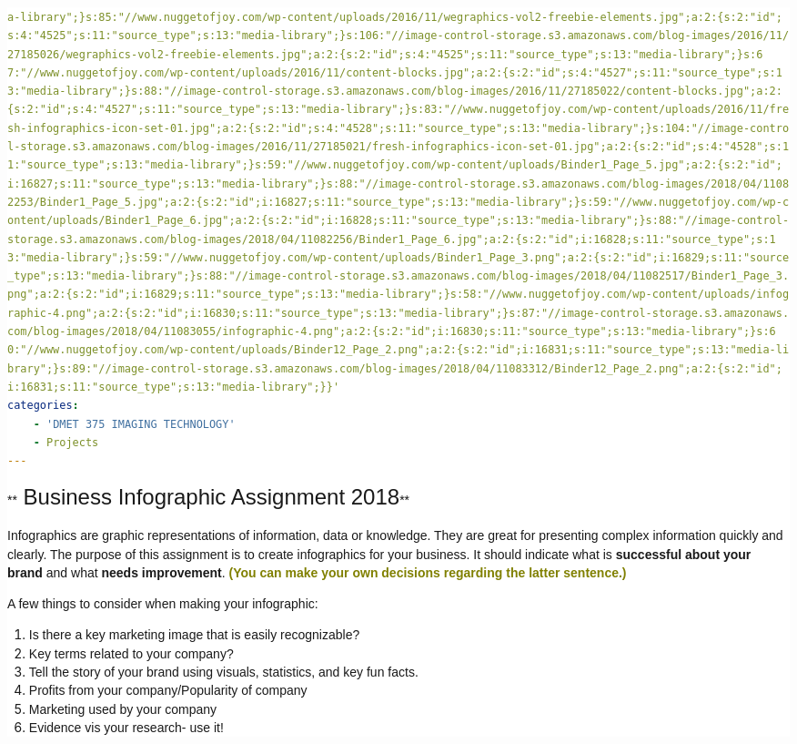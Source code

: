 ```yaml
a-library";}s:85:"//www.nuggetofjoy.com/wp-content/uploads/2016/11/wegraphics-vol2-freebie-elements.jpg";a:2:{s:2:"id";s:4:"4525";s:11:"source_type";s:13:"media-library";}s:106:"//image-control-storage.s3.amazonaws.com/blog-images/2016/11/27185026/wegraphics-vol2-freebie-elements.jpg";a:2:{s:2:"id";s:4:"4525";s:11:"source_type";s:13:"media-library";}s:67:"//www.nuggetofjoy.com/wp-content/uploads/2016/11/content-blocks.jpg";a:2:{s:2:"id";s:4:"4527";s:11:"source_type";s:13:"media-library";}s:88:"//image-control-storage.s3.amazonaws.com/blog-images/2016/11/27185022/content-blocks.jpg";a:2:{s:2:"id";s:4:"4527";s:11:"source_type";s:13:"media-library";}s:83:"//www.nuggetofjoy.com/wp-content/uploads/2016/11/fresh-infographics-icon-set-01.jpg";a:2:{s:2:"id";s:4:"4528";s:11:"source_type";s:13:"media-library";}s:104:"//image-control-storage.s3.amazonaws.com/blog-images/2016/11/27185021/fresh-infographics-icon-set-01.jpg";a:2:{s:2:"id";s:4:"4528";s:11:"source_type";s:13:"media-library";}s:59:"//www.nuggetofjoy.com/wp-content/uploads/Binder1_Page_5.jpg";a:2:{s:2:"id";i:16827;s:11:"source_type";s:13:"media-library";}s:88:"//image-control-storage.s3.amazonaws.com/blog-images/2018/04/11082253/Binder1_Page_5.jpg";a:2:{s:2:"id";i:16827;s:11:"source_type";s:13:"media-library";}s:59:"//www.nuggetofjoy.com/wp-content/uploads/Binder1_Page_6.jpg";a:2:{s:2:"id";i:16828;s:11:"source_type";s:13:"media-library";}s:88:"//image-control-storage.s3.amazonaws.com/blog-images/2018/04/11082256/Binder1_Page_6.jpg";a:2:{s:2:"id";i:16828;s:11:"source_type";s:13:"media-library";}s:59:"//www.nuggetofjoy.com/wp-content/uploads/Binder1_Page_3.png";a:2:{s:2:"id";i:16829;s:11:"source_type";s:13:"media-library";}s:88:"//image-control-storage.s3.amazonaws.com/blog-images/2018/04/11082517/Binder1_Page_3.png";a:2:{s:2:"id";i:16829;s:11:"source_type";s:13:"media-library";}s:58:"//www.nuggetofjoy.com/wp-content/uploads/infographic-4.png";a:2:{s:2:"id";i:16830;s:11:"source_type";s:13:"media-library";}s:87:"//image-control-storage.s3.amazonaws.com/blog-images/2018/04/11083055/infographic-4.png";a:2:{s:2:"id";i:16830;s:11:"source_type";s:13:"media-library";}s:60:"//www.nuggetofjoy.com/wp-content/uploads/Binder12_Page_2.png";a:2:{s:2:"id";i:16831;s:11:"source_type";s:13:"media-library";}s:89:"//image-control-storage.s3.amazonaws.com/blog-images/2018/04/11083312/Binder12_Page_2.png";a:2:{s:2:"id";i:16831;s:11:"source_type";s:13:"media-library";}}'
categories:
    - 'DMET 375 IMAGING TECHNOLOGY'
    - Projects
---
```


<div class="wpb_row vc_row-fluid vc_row standard_section " data-bg-mobile-hidden="" data-midnight="dark" id="fws_581a08ab8a8f3"><div class="col span_12 dark "><div class="vc_col-sm-6 wpb_column column_container vc_column_container col no-extra-padding instance-0" data-animation="" data-bg-color="" data-bg-cover="" data-bg-opacity="1" data-delay="0" data-has-bg-color="false" data-hover-bg="" data-hover-bg-opacity="1" data-padding-pos="all"><div class="vc_column-inner"><div class="wpb_wrapper"><div class="wpb_text_column wpb_content_element "><div class="wpb_wrapper"><span style="font-family: verdana, geneva, sans-serif;">**<span style="font-size: 18pt;"> Business Infographic Assignment 2018</span>**</span>

<span style="font-weight: 400; font-family: verdana, geneva, sans-serif;">Infographics are graphic representations of information, data or knowledge. They are great for presenting complex information quickly and clearly. The purpose of this assignment is to create infographics for your business. It should indicate what is **successful about your brand** and what **needs improvement**. <span style="color: #808000;"> **(You can make your own decisions regarding the latter sentence.)**</span></span>

<span style="font-weight: 400; font-family: verdana, geneva, sans-serif;">A few things to consider when making your infographic:</span>

1. <span style="font-weight: 400; font-family: verdana, geneva, sans-serif;">Is there a key marketing image that is easily recognizable? </span>
2. <span style="font-weight: 400; font-family: verdana, geneva, sans-serif;">Key terms related to your company? </span>
3. <span style="font-weight: 400; font-family: verdana, geneva, sans-serif;">Tell the story of your brand using visuals, statistics, and key fun facts.</span>
4. <span style="font-weight: 400; font-family: verdana, geneva, sans-serif;">Profits from your company/Popularity of company</span>
5. <span style="font-weight: 400; font-family: verdana, geneva, sans-serif;">Marketing used by your company</span>
6. <span style="font-weight: 400; font-family: verdana, geneva, sans-serif;">Evidence vis your research- use it!</span>
